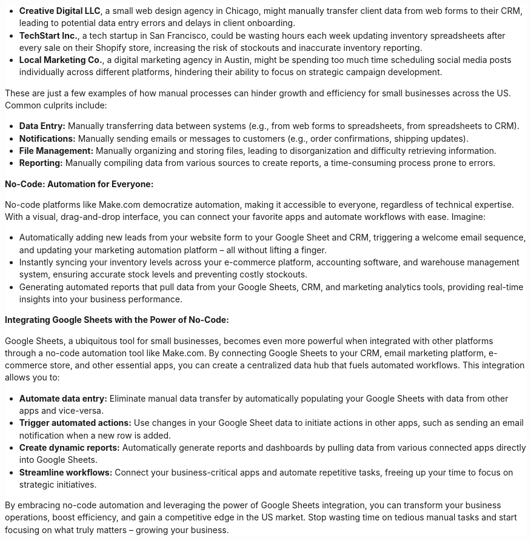 * **Creative Digital LLC**, a small web design agency in Chicago, might manually transfer client data from web forms to their CRM, leading to potential data entry errors and delays in client onboarding.
* **TechStart Inc.**, a tech startup in San Francisco, could be wasting hours each week updating inventory spreadsheets after every sale on their Shopify store, increasing the risk of stockouts and inaccurate inventory reporting.
* **Local Marketing Co.**, a digital marketing agency in Austin, might be spending too much time scheduling social media posts individually across different platforms, hindering their ability to focus on strategic campaign development.

These are just a few examples of how manual processes can hinder growth and efficiency for small businesses across the US.  Common culprits include:

* **Data Entry:** Manually transferring data between systems (e.g., from web forms to spreadsheets, from spreadsheets to CRM).
* **Notifications:** Manually sending emails or messages to customers (e.g., order confirmations, shipping updates).
* **File Management:** Manually organizing and storing files, leading to disorganization and difficulty retrieving information.
* **Reporting:** Manually compiling data from various sources to create reports, a time-consuming process prone to errors.

**No-Code: Automation for Everyone:**

No-code platforms like Make.com democratize automation, making it accessible to everyone, regardless of technical expertise.  With a visual, drag-and-drop interface, you can connect your favorite apps and automate workflows with ease. Imagine:

* Automatically adding new leads from your website form to your Google Sheet and CRM, triggering a welcome email sequence, and updating your marketing automation platform – all without lifting a finger.
* Instantly syncing your inventory levels across your e-commerce platform, accounting software, and warehouse management system, ensuring accurate stock levels and preventing costly stockouts.
* Generating automated reports that pull data from your Google Sheets, CRM, and marketing analytics tools, providing real-time insights into your business performance.

**Integrating Google Sheets with the Power of No-Code:**

Google Sheets, a ubiquitous tool for small businesses, becomes even more powerful when integrated with other platforms through a no-code automation tool like Make.com. By connecting Google Sheets to your CRM, email marketing platform, e-commerce store, and other essential apps, you can create a centralized data hub that fuels automated workflows.  This integration allows you to:

* **Automate data entry:**  Eliminate manual data transfer by automatically populating your Google Sheets with data from other apps and vice-versa.
* **Trigger automated actions:** Use changes in your Google Sheet data to initiate actions in other apps, such as sending an email notification when a new row is added.
* **Create dynamic reports:** Automatically generate reports and dashboards by pulling data from various connected apps directly into Google Sheets.
* **Streamline workflows:** Connect your business-critical apps and automate repetitive tasks, freeing up your time to focus on strategic initiatives.


By embracing no-code automation and leveraging the power of Google Sheets integration, you can transform your business operations, boost efficiency, and gain a competitive edge in the US market.  Stop wasting time on tedious manual tasks and start focusing on what truly matters – growing your business.
